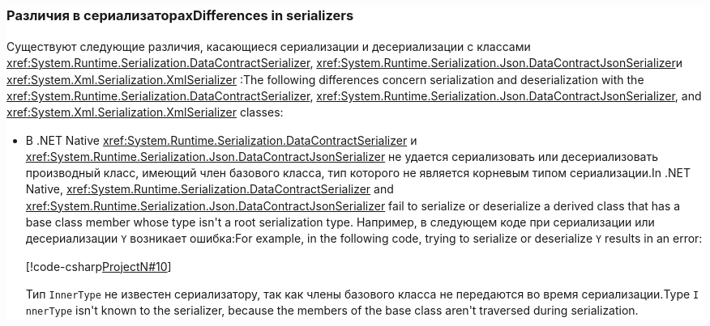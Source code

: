 ### <a name="differences-in-serializers"></a><span data-ttu-id="79a6b-318">Различия в сериализаторах</span><span class="sxs-lookup"><span data-stu-id="79a6b-318">Differences in serializers</span></span>

<span data-ttu-id="79a6b-319">Существуют следующие различия, касающиеся сериализации и десериализации с классами <xref:System.Runtime.Serialization.DataContractSerializer>, <xref:System.Runtime.Serialization.Json.DataContractJsonSerializer>и <xref:System.Xml.Serialization.XmlSerializer> :</span><span class="sxs-lookup"><span data-stu-id="79a6b-319">The following differences concern serialization and deserialization with the <xref:System.Runtime.Serialization.DataContractSerializer>, <xref:System.Runtime.Serialization.Json.DataContractJsonSerializer>, and <xref:System.Xml.Serialization.XmlSerializer> classes:</span></span>

- <span data-ttu-id="79a6b-320">В .NET Native <xref:System.Runtime.Serialization.DataContractSerializer> и <xref:System.Runtime.Serialization.Json.DataContractJsonSerializer> не удается сериализовать или десериализовать производный класс, имеющий член базового класса, тип которого не является корневым типом сериализации.</span><span class="sxs-lookup"><span data-stu-id="79a6b-320">In .NET Native, <xref:System.Runtime.Serialization.DataContractSerializer> and <xref:System.Runtime.Serialization.Json.DataContractJsonSerializer> fail to serialize or deserialize a derived class that has a base class member whose type isn't a root serialization type.</span></span> <span data-ttu-id="79a6b-321">Например, в следующем коде при сериализации или десериализации `Y` возникает ошибка:</span><span class="sxs-lookup"><span data-stu-id="79a6b-321">For example, in the following code, trying to serialize or deserialize `Y` results in an error:</span></span>

  [!code-csharp[ProjectN#10](../../../samples/snippets/csharp/VS_Snippets_CLR/projectn/cs/compat3.cs#10)]

  <span data-ttu-id="79a6b-322">Тип `InnerType` не известен сериализатору, так как члены базового класса не передаются во время сериализации.</span><span class="sxs-lookup"><span data-stu-id="79a6b-322">Type `InnerType` isn't known to the serializer, because the members of the base class aren't traversed during serialization.</span></span>

